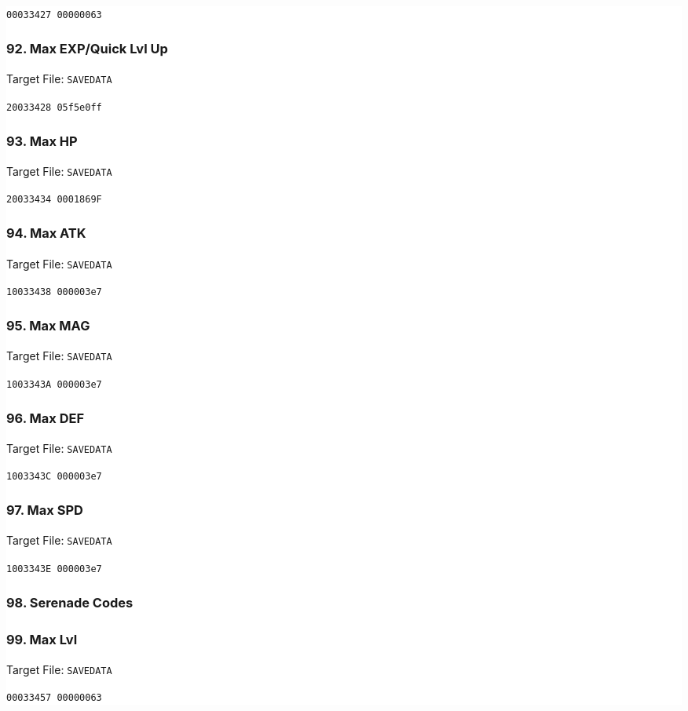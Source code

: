 ```
00033427 00000063
```

### 92. Max EXP/Quick Lvl Up

Target File: `SAVEDATA`

```
20033428 05f5e0ff
```

### 93. Max HP

Target File: `SAVEDATA`

```
20033434 0001869F
```

### 94. Max ATK

Target File: `SAVEDATA`

```
10033438 000003e7
```

### 95. Max MAG

Target File: `SAVEDATA`

```
1003343A 000003e7
```

### 96. Max DEF

Target File: `SAVEDATA`

```
1003343C 000003e7
```

### 97. Max SPD

Target File: `SAVEDATA`

```
1003343E 000003e7
```

### 98.  Serenade Codes
### 99. Max Lvl

Target File: `SAVEDATA`

```
00033457 00000063
```
